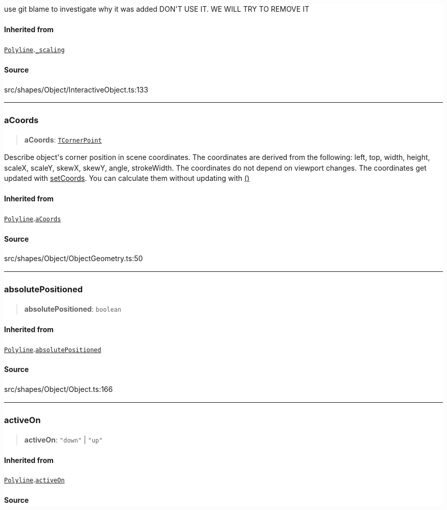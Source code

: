 use git blame to investigate why it was added
DON'T USE IT. WE WILL TRY TO REMOVE IT

#### Inherited from

[`Polyline`](Polyline.md).[`_scaling`](Polyline.md#_scaling)

#### Source

src/shapes/Object/InteractiveObject.ts:133

***

### aCoords

> **aCoords**: [`TCornerPoint`](../type-aliases/TCornerPoint.md)

Describe object's corner position in scene coordinates.
The coordinates are derived from the following:
left, top, width, height, scaleX, scaleY, skewX, skewY, angle, strokeWidth.
The coordinates do not depend on viewport changes.
The coordinates get updated with [setCoords](../../../../api/classes/polygon/#setcoords).
You can calculate them without updating with [()](../../../../api/classes/polygon/#calcacoords)

#### Inherited from

[`Polyline`](Polyline.md).[`aCoords`](Polyline.md#acoords)

#### Source

src/shapes/Object/ObjectGeometry.ts:50

***

### absolutePositioned

> **absolutePositioned**: `boolean`

#### Inherited from

[`Polyline`](Polyline.md).[`absolutePositioned`](Polyline.md#absolutepositioned)

#### Source

src/shapes/Object/Object.ts:166

***

### activeOn

> **activeOn**: `"down"` \| `"up"`

#### Inherited from

[`Polyline`](Polyline.md).[`activeOn`](Polyline.md#activeon)

#### Source
